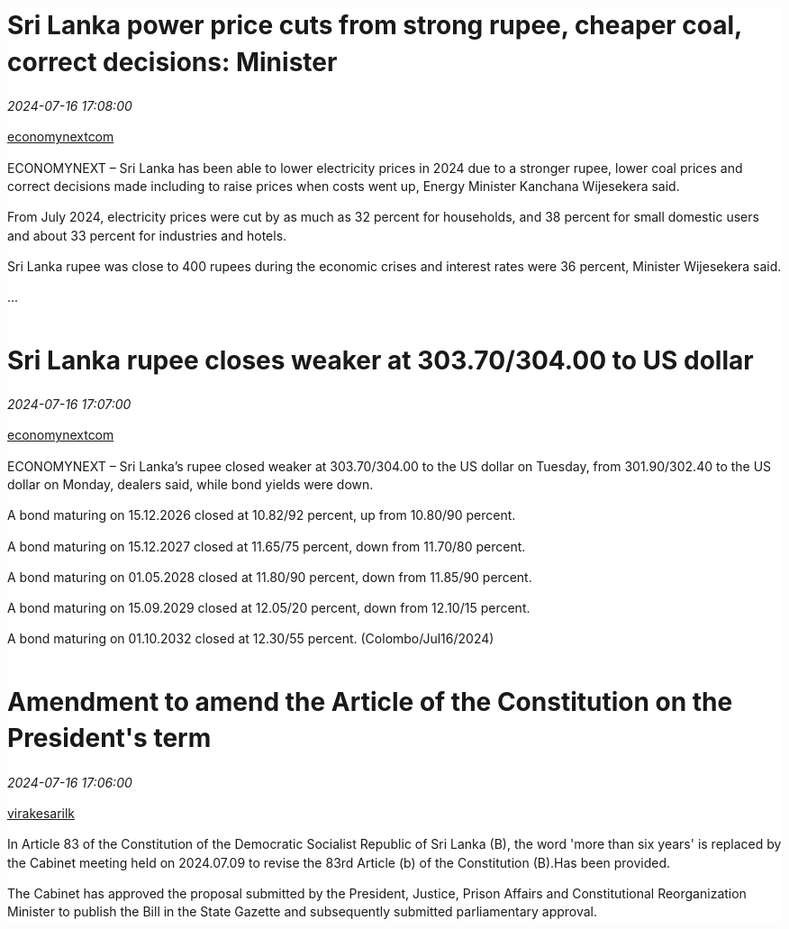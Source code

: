 # Sri Lanka power price cuts from strong rupee, cheaper coal, correct decisions: Minister

*2024-07-16 17:08:00*

[economynextcom](https://economynext.com/sri-lanka-power-price-cuts-from-strong-rupee-cheaper-coal-correct-decisions-minister-172366/)

ECONOMYNEXT – Sri Lanka has been able to lower electricity prices in 2024 due to a stronger rupee, lower coal prices and correct decisions made including to raise prices when costs went up, Energy Minister Kanchana Wijesekera said.

From July 2024, electricity prices were cut by as much as 32 percent for households, and 38 percent for small domestic users and about 33 percent for industries and hotels.

Sri Lanka rupee was close to 400 rupees during the economic crises and interest rates were 36 percent, Minister Wijesekera said.

...



# Sri Lanka rupee closes weaker at 303.70/304.00 to US dollar

*2024-07-16 17:07:00*

[economynextcom](https://economynext.com/sri-lanka-rupee-closes-weaker-at-303-70-304-00-to-us-dollar-172370/)

ECONOMYNEXT – Sri Lanka’s rupee closed weaker at 303.70/304.00 to the US dollar on Tuesday, from 301.90/302.40 to the US dollar on Monday, dealers said, while bond yields were down.

A bond maturing on 15.12.2026 closed at 10.82/92 percent, up from 10.80/90 percent.

A bond maturing on 15.12.2027 closed at 11.65/75 percent, down from 11.70/80 percent.

A bond maturing on 01.05.2028 closed at 11.80/90 percent, down from 11.85/90 percent.

A bond maturing on 15.09.2029 closed at 12.05/20 percent, down from 12.10/15 percent.

A bond maturing on 01.10.2032 closed at 12.30/55 percent. (Colombo/Jul16/2024)



# Amendment to amend the Article of the Constitution on the President's term

*2024-07-16 17:06:00*

[virakesarilk](https://www.virakesari.lk/article/188611)

In Article 83 of the Constitution of the Democratic Socialist Republic of Sri Lanka (B), the word 'more than six years' is replaced by the Cabinet meeting held on 2024.07.09 to revise the 83rd Article (b) of the Constitution (B).Has been provided.

The Cabinet has approved the proposal submitted by the President, Justice, Prison Affairs and Constitutional Reorganization Minister to publish the Bill in the State Gazette and subsequently submitted parliamentary approval.
